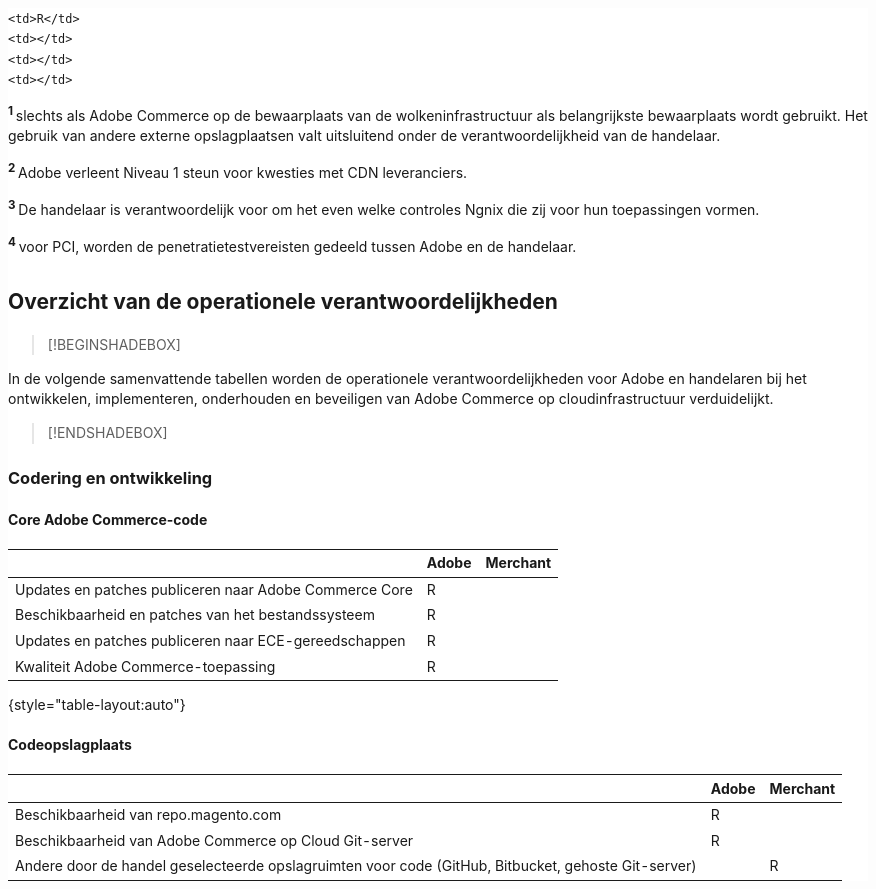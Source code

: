     <td>R</td>
    <td></td>
    <td></td>
    <td></td>
  </tr>
</tbody>
<tfoot>
  <tr>
    <td colspan="5">
      <p><sup><strong> 1 </strong></sup> slechts als Adobe Commerce op de bewaarplaats van de wolkeninfrastructuur als belangrijkste bewaarplaats wordt gebruikt. Het gebruik van andere externe opslagplaatsen valt uitsluitend onder de verantwoordelijkheid van de handelaar.</p>
      <p><sup><strong> 2 </strong></sup> Adobe verleent Niveau 1 steun voor kwesties met CDN leveranciers.</p>
      <p><sup><strong> 3 </strong></sup> De handelaar is verantwoordelijk voor om het even welke controles Ngnix die zij voor hun toepassingen vormen.</p>
      <p><sup><strong> 4 </strong></sup> voor PCI, worden de penetratietestvereisten gedeeld tussen Adobe en de handelaar.</p>
    </td>
  </tr>
</tfoot>
</table>

## Overzicht van de operationele verantwoordelijkheden

>[!BEGINSHADEBOX]

In de volgende samenvattende tabellen worden de operationele verantwoordelijkheden voor Adobe en handelaren bij het ontwikkelen, implementeren, onderhouden en beveiligen van Adobe Commerce op cloudinfrastructuur verduidelijkt.

>[!ENDSHADEBOX]

### Codering en ontwikkeling

#### Core Adobe Commerce-code

|     | Adobe | Merchant |
| --- | --- | --- |
| Updates en patches publiceren naar Adobe Commerce Core | R |     |
| Beschikbaarheid en patches van het bestandssysteem | R |  |
| Updates en patches publiceren naar ECE-gereedschappen | R |     |
| Kwaliteit Adobe Commerce-toepassing | R |     |

{style="table-layout:auto"}

#### Codeopslagplaats

|     | Adobe | Merchant |
| --- | --- | --- |
| Beschikbaarheid van repo.magento.com | R |     |
| Beschikbaarheid van Adobe Commerce op Cloud Git-server | R |     |
| Andere door de handel geselecteerde opslagruimten voor code (GitHub, Bitbucket, gehoste Git-server) |     | R |
